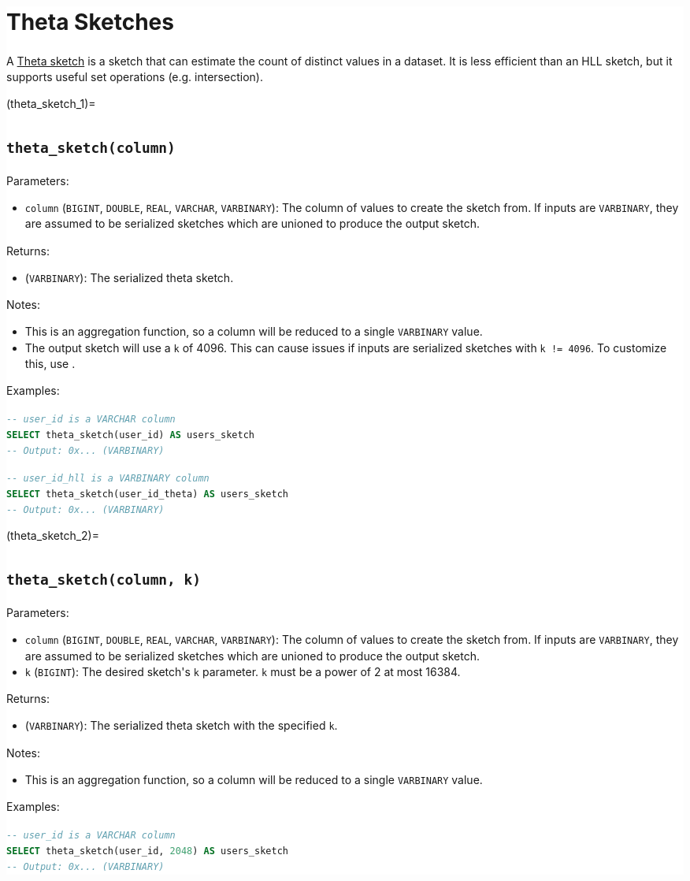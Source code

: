 # Theta Sketches

A [Theta sketch](https://datasketches.apache.org/docs/Theta/ThetaSketchFramework.html) is a sketch that can estimate the count of distinct values in a dataset. 
It is less efficient than an HLL sketch, but it supports useful set operations (e.g. intersection).

(theta_sketch_1)=
## `theta_sketch(column)`

Parameters:
* `column` (`BIGINT`, `DOUBLE`, `REAL`, `VARCHAR`, `VARBINARY`): The column of values to create the sketch from. If inputs are `VARBINARY`, they are assumed to be serialized sketches which
  are unioned to produce the output sketch.

Returns:
* (`VARBINARY`): The serialized theta sketch.

Notes:
* This is an aggregation function, so a column will be reduced to a single `VARBINARY` value.
* The output sketch will use a `k` of 4096. This can cause issues if inputs are serialized sketches with `k != 4096`. To customize this, use [](theta_sketch_2).

Examples:
```sql
-- user_id is a VARCHAR column
SELECT theta_sketch(user_id) AS users_sketch
-- Output: 0x... (VARBINARY)
```

```sql
-- user_id_hll is a VARBINARY column
SELECT theta_sketch(user_id_theta) AS users_sketch
-- Output: 0x... (VARBINARY)
```


(theta_sketch_2)=
## `theta_sketch(column, k)`

Parameters:
* `column` (`BIGINT`, `DOUBLE`, `REAL`, `VARCHAR`, `VARBINARY`): The column of values to create the sketch from. If inputs are `VARBINARY`, they are assumed to be serialized sketches which
  are unioned to produce the output sketch.
* `k` (`BIGINT`): The desired sketch's `k` parameter. `k` must be a power of 2 at most 16384.

Returns:
* (`VARBINARY`): The serialized theta sketch with the specified `k`.

Notes:
* This is an aggregation function, so a column will be reduced to a single `VARBINARY` value.

Examples:
```sql
-- user_id is a VARCHAR column
SELECT theta_sketch(user_id, 2048) AS users_sketch
-- Output: 0x... (VARBINARY)
```
